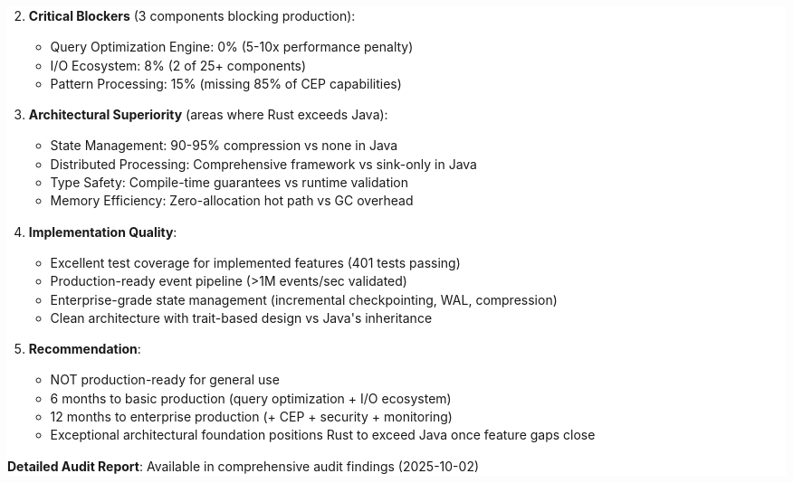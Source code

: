 2. **Critical Blockers** (3 components blocking production):
   - Query Optimization Engine: 0% (5-10x performance penalty)
   - I/O Ecosystem: 8% (2 of 25+ components)
   - Pattern Processing: 15% (missing 85% of CEP capabilities)

3. **Architectural Superiority** (areas where Rust exceeds Java):
   - State Management: 90-95% compression vs none in Java
   - Distributed Processing: Comprehensive framework vs sink-only in Java
   - Type Safety: Compile-time guarantees vs runtime validation
   - Memory Efficiency: Zero-allocation hot path vs GC overhead

4. **Implementation Quality**:
   - Excellent test coverage for implemented features (401 tests passing)
   - Production-ready event pipeline (>1M events/sec validated)
   - Enterprise-grade state management (incremental checkpointing, WAL, compression)
   - Clean architecture with trait-based design vs Java's inheritance

5. **Recommendation**:
   - NOT production-ready for general use
   - 6 months to basic production (query optimization + I/O ecosystem)
   - 12 months to enterprise production (+ CEP + security + monitoring)
   - Exceptional architectural foundation positions Rust to exceed Java once feature gaps close

**Detailed Audit Report**: Available in comprehensive audit findings (2025-10-02)